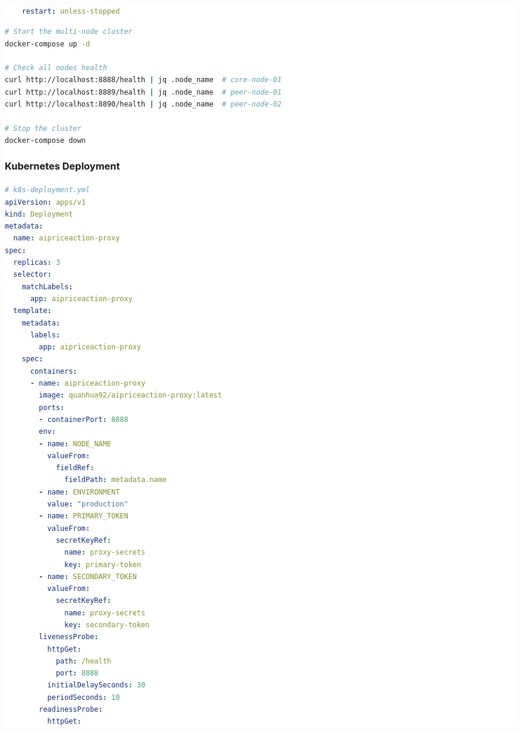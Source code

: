 ```yaml
    restart: unless-stopped
```

```bash
# Start the multi-node cluster
docker-compose up -d

# Check all nodes health
curl http://localhost:8888/health | jq .node_name  # core-node-01
curl http://localhost:8889/health | jq .node_name  # peer-node-01
curl http://localhost:8890/health | jq .node_name  # peer-node-02

# Stop the cluster
docker-compose down
```

### Kubernetes Deployment

```yaml
# k8s-deployment.yml
apiVersion: apps/v1
kind: Deployment
metadata:
  name: aipriceaction-proxy
spec:
  replicas: 3
  selector:
    matchLabels:
      app: aipriceaction-proxy
  template:
    metadata:
      labels:
        app: aipriceaction-proxy
    spec:
      containers:
      - name: aipriceaction-proxy
        image: quanhua92/aipriceaction-proxy:latest
        ports:
        - containerPort: 8888
        env:
        - name: NODE_NAME
          valueFrom:
            fieldRef:
              fieldPath: metadata.name
        - name: ENVIRONMENT
          value: "production"
        - name: PRIMARY_TOKEN
          valueFrom:
            secretKeyRef:
              name: proxy-secrets
              key: primary-token
        - name: SECONDARY_TOKEN
          valueFrom:
            secretKeyRef:
              name: proxy-secrets
              key: secondary-token
        livenessProbe:
          httpGet:
            path: /health
            port: 8888
          initialDelaySeconds: 30
          periodSeconds: 10
        readinessProbe:
          httpGet:
```